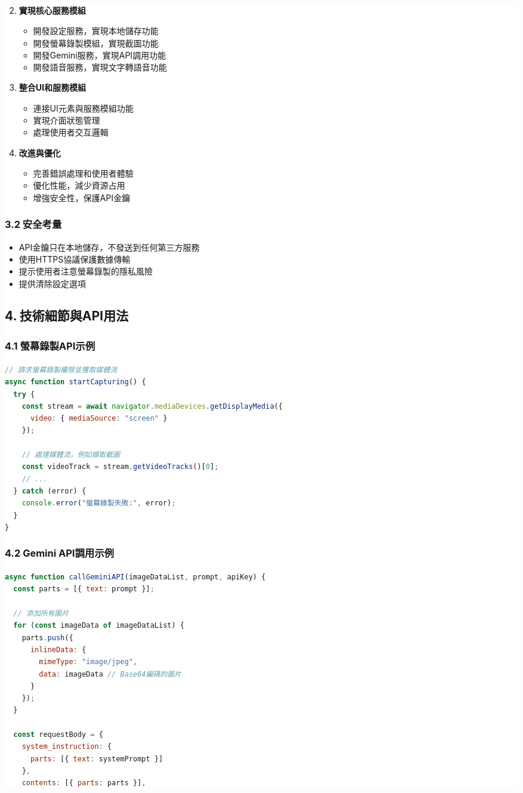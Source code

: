 2. **實現核心服務模組**
   - 開發設定服務，實現本地儲存功能
   - 開發螢幕錄製模組，實現截圖功能
   - 開發Gemini服務，實現API調用功能
   - 開發語音服務，實現文字轉語音功能

3. **整合UI和服務模組**
   - 連接UI元素與服務模組功能
   - 實現介面狀態管理
   - 處理使用者交互邏輯

4. **改進與優化**
   - 完善錯誤處理和使用者體驗
   - 優化性能，減少資源占用
   - 增強安全性，保護API金鑰

### 3.2 安全考量

- API金鑰只在本地儲存，不發送到任何第三方服務
- 使用HTTPS協議保護數據傳輸
- 提示使用者注意螢幕錄製的隱私風險
- 提供清除設定選項

## 4. 技術細節與API用法

### 4.1 螢幕錄製API示例

```javascript
// 請求螢幕錄製權限並獲取媒體流
async function startCapturing() {
  try {
    const stream = await navigator.mediaDevices.getDisplayMedia({
      video: { mediaSource: "screen" }
    });
    
    // 處理媒體流，例如擷取截圖
    const videoTrack = stream.getVideoTracks()[0];
    // ...
  } catch (error) {
    console.error("螢幕錄製失敗:", error);
  }
}
```

### 4.2 Gemini API調用示例

```javascript
async function callGeminiAPI(imageDataList, prompt, apiKey) {
  const parts = [{ text: prompt }];
  
  // 添加所有圖片
  for (const imageData of imageDataList) {
    parts.push({
      inlineData: {
        mimeType: "image/jpeg",
        data: imageData // Base64編碼的圖片
      }
    });
  }
  
  const requestBody = {
    system_instruction: { 
      parts: [{ text: systemPrompt }] 
    },
    contents: [{ parts: parts }],
```